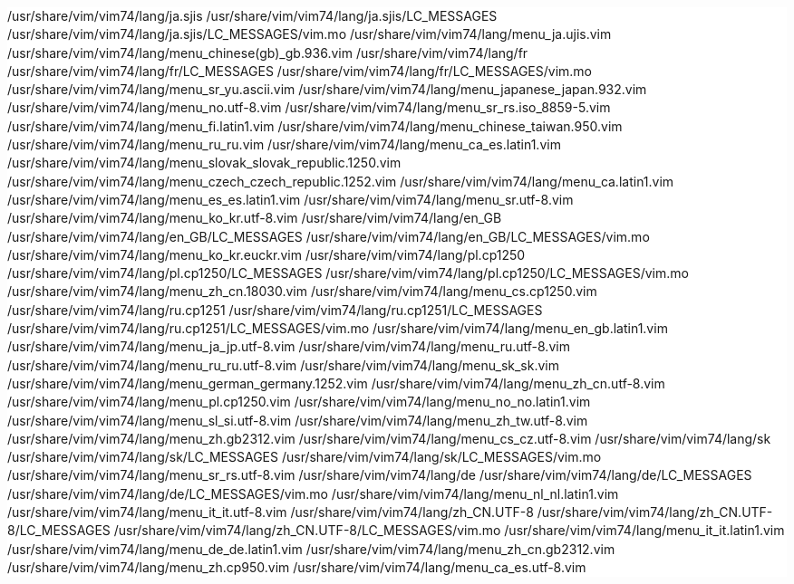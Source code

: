 /usr/share/vim/vim74/lang/ja.sjis
/usr/share/vim/vim74/lang/ja.sjis/LC_MESSAGES
/usr/share/vim/vim74/lang/ja.sjis/LC_MESSAGES/vim.mo
/usr/share/vim/vim74/lang/menu_ja.ujis.vim
/usr/share/vim/vim74/lang/menu_chinese(gb)_gb.936.vim
/usr/share/vim/vim74/lang/fr
/usr/share/vim/vim74/lang/fr/LC_MESSAGES
/usr/share/vim/vim74/lang/fr/LC_MESSAGES/vim.mo
/usr/share/vim/vim74/lang/menu_sr_yu.ascii.vim
/usr/share/vim/vim74/lang/menu_japanese_japan.932.vim
/usr/share/vim/vim74/lang/menu_no.utf-8.vim
/usr/share/vim/vim74/lang/menu_sr_rs.iso_8859-5.vim
/usr/share/vim/vim74/lang/menu_fi.latin1.vim
/usr/share/vim/vim74/lang/menu_chinese_taiwan.950.vim
/usr/share/vim/vim74/lang/menu_ru_ru.vim
/usr/share/vim/vim74/lang/menu_ca_es.latin1.vim
/usr/share/vim/vim74/lang/menu_slovak_slovak_republic.1250.vim
/usr/share/vim/vim74/lang/menu_czech_czech_republic.1252.vim
/usr/share/vim/vim74/lang/menu_ca.latin1.vim
/usr/share/vim/vim74/lang/menu_es_es.latin1.vim
/usr/share/vim/vim74/lang/menu_sr.utf-8.vim
/usr/share/vim/vim74/lang/menu_ko_kr.utf-8.vim
/usr/share/vim/vim74/lang/en_GB
/usr/share/vim/vim74/lang/en_GB/LC_MESSAGES
/usr/share/vim/vim74/lang/en_GB/LC_MESSAGES/vim.mo
/usr/share/vim/vim74/lang/menu_ko_kr.euckr.vim
/usr/share/vim/vim74/lang/pl.cp1250
/usr/share/vim/vim74/lang/pl.cp1250/LC_MESSAGES
/usr/share/vim/vim74/lang/pl.cp1250/LC_MESSAGES/vim.mo
/usr/share/vim/vim74/lang/menu_zh_cn.18030.vim
/usr/share/vim/vim74/lang/menu_cs.cp1250.vim
/usr/share/vim/vim74/lang/ru.cp1251
/usr/share/vim/vim74/lang/ru.cp1251/LC_MESSAGES
/usr/share/vim/vim74/lang/ru.cp1251/LC_MESSAGES/vim.mo
/usr/share/vim/vim74/lang/menu_en_gb.latin1.vim
/usr/share/vim/vim74/lang/menu_ja_jp.utf-8.vim
/usr/share/vim/vim74/lang/menu_ru.utf-8.vim
/usr/share/vim/vim74/lang/menu_ru_ru.utf-8.vim
/usr/share/vim/vim74/lang/menu_sk_sk.vim
/usr/share/vim/vim74/lang/menu_german_germany.1252.vim
/usr/share/vim/vim74/lang/menu_zh_cn.utf-8.vim
/usr/share/vim/vim74/lang/menu_pl.cp1250.vim
/usr/share/vim/vim74/lang/menu_no_no.latin1.vim
/usr/share/vim/vim74/lang/menu_sl_si.utf-8.vim
/usr/share/vim/vim74/lang/menu_zh_tw.utf-8.vim
/usr/share/vim/vim74/lang/menu_zh.gb2312.vim
/usr/share/vim/vim74/lang/menu_cs_cz.utf-8.vim
/usr/share/vim/vim74/lang/sk
/usr/share/vim/vim74/lang/sk/LC_MESSAGES
/usr/share/vim/vim74/lang/sk/LC_MESSAGES/vim.mo
/usr/share/vim/vim74/lang/menu_sr_rs.utf-8.vim
/usr/share/vim/vim74/lang/de
/usr/share/vim/vim74/lang/de/LC_MESSAGES
/usr/share/vim/vim74/lang/de/LC_MESSAGES/vim.mo
/usr/share/vim/vim74/lang/menu_nl_nl.latin1.vim
/usr/share/vim/vim74/lang/menu_it_it.utf-8.vim
/usr/share/vim/vim74/lang/zh_CN.UTF-8
/usr/share/vim/vim74/lang/zh_CN.UTF-8/LC_MESSAGES
/usr/share/vim/vim74/lang/zh_CN.UTF-8/LC_MESSAGES/vim.mo
/usr/share/vim/vim74/lang/menu_it_it.latin1.vim
/usr/share/vim/vim74/lang/menu_de_de.latin1.vim
/usr/share/vim/vim74/lang/menu_zh_cn.gb2312.vim
/usr/share/vim/vim74/lang/menu_zh.cp950.vim
/usr/share/vim/vim74/lang/menu_ca_es.utf-8.vim